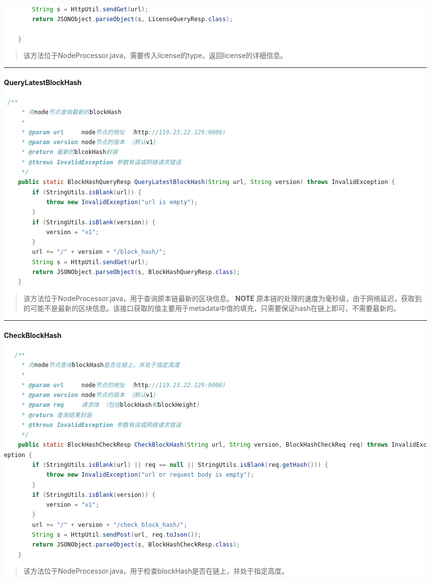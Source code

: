 ```Java
        String s = HttpUtil.sendGet(url);
        return JSONObject.parseObject(s, LicenseQueryResp.class);

    }
```
> 该方法位于NodeProcessor.java，需要传入license的type，返回license的详细信息。

***
#### QueryLatestBlockHash
```Java
 /**
     * 向node节点查询最新的blockHash
     *
     * @param url     node节点的地址 （http://119.23.22.129:9000)
     * @param version node节点的版本 （默认v1)
     * @return 最新的blcokHash封装
     * @throws InvalidException 参数有误或网络请求错误
     */
    public static BlockHashQueryResp QueryLatestBlockHash(String url, String version) throws InvalidException {
        if (StringUtils.isBlank(url)) {
            throw new InvalidException("url is empty");
        }
        if (StringUtils.isBlank(version)) {
            version = "v1";
        }
        url += "/" + version + "/block_hash/";
        String s = HttpUtil.sendGet(url);
        return JSONObject.parseObject(s, BlockHashQueryResp.class);
    }
```
> 该方法位于NodeProcessor.java，用于查询原本链最新的区块信息。
**NOTE** 原本链的处理的速度为毫秒级，由于网络延迟，获取到的可能不是最新的区块信息。该接口获取的值主要用于metadata中值的填充，只需要保证hash在链上即可，不需要最新的。

***
#### CheckBlockHash
```Java
   /**
     * 向node节点查询blockHash是否在链上，并处于指定高度
     *
     * @param url     node节点的地址 （http://119.23.22.129:9000)
     * @param version node节点的版本 （默认v1)
     * @param req     请求体 （包括blockHash和blockHeight)
     * @return 查询结果封装
     * @throws InvalidException 参数有误或网络请求错误
     */
    public static BlockHashCheckResp CheckBlockHash(String url, String version, BlockHashCheckReq req) throws InvalidException {
        if (StringUtils.isBlank(url) || req == null || StringUtils.isBlank(req.getHash())) {
            throw new InvalidException("url or request body is empty");
        }
        if (StringUtils.isBlank(version)) {
            version = "v1";
        }
        url += "/" + version + "/check_block_hash/";
        String s = HttpUtil.sendPost(url, req.toJson());
        return JSONObject.parseObject(s, BlockHashCheckResp.class);
    }
```
> 该方法位于NodeProcessor.java，用于检查blockHash是否在链上，并处于指定高度。
